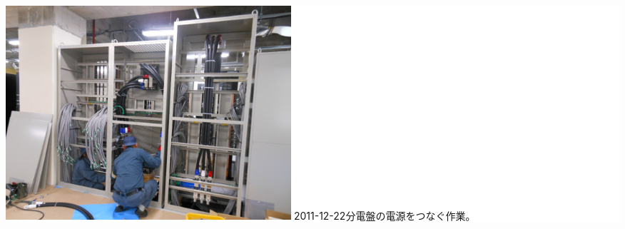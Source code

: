 <img src="images/DSCN1679.JPG" width="400px" />
</td>
<td>
2011-12-22分電盤の電源をつなぐ作業。
</td>
</tr>

<tr>
<td>